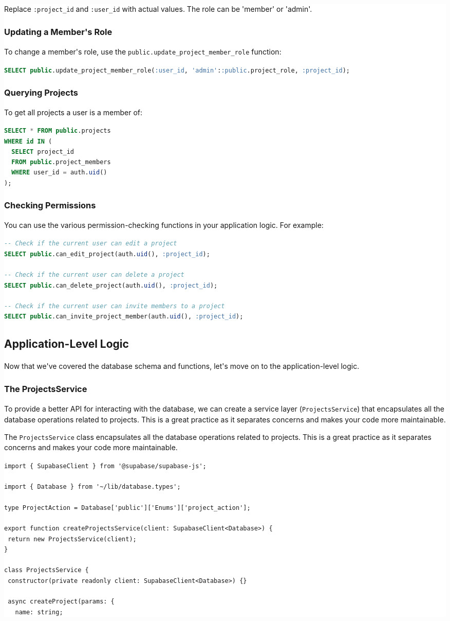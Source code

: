 Replace `:project_id` and `:user_id` with actual values. The role can be 'member' or 'admin'.

### Updating a Member's Role

To change a member's role, use the `public.update_project_member_role` function:

```sql
SELECT public.update_project_member_role(:user_id, 'admin'::public.project_role, :project_id);
```

### Querying Projects

To get all projects a user is a member of:

```sql
SELECT * FROM public.projects
WHERE id IN (
  SELECT project_id
  FROM public.project_members
  WHERE user_id = auth.uid()
);
```

### Checking Permissions

You can use the various permission-checking functions in your application logic. For example:

```sql
-- Check if the current user can edit a project
SELECT public.can_edit_project(auth.uid(), :project_id);

-- Check if the current user can delete a project
SELECT public.can_delete_project(auth.uid(), :project_id);

-- Check if the current user can invite members to a project
SELECT public.can_invite_project_member(auth.uid(), :project_id);
```

## Application-Level Logic

Now that we've covered the database schema and functions, let's move on to the application-level logic.

### The ProjectsService

To provide a better API for interacting with the database, we can create a service layer (`ProjectsService`) that encapsulates all the database operations related to projects. This is a great practice as it separates concerns and makes your code more maintainable.

The `ProjectsService` class encapsulates all the database operations related to projects. This is a great practice as it separates concerns and makes your code more maintainable.

 ```tsx {% title="apps/web/lib/server/projects/projects.service.ts" %}
import { SupabaseClient } from '@supabase/supabase-js';

import { Database } from '~/lib/database.types';

type ProjectAction = Database['public']['Enums']['project_action'];

export function createProjectsService(client: SupabaseClient<Database>) {
  return new ProjectsService(client);
}

class ProjectsService {
  constructor(private readonly client: SupabaseClient<Database>) {}

  async createProject(params: {
    name: string;
 ```